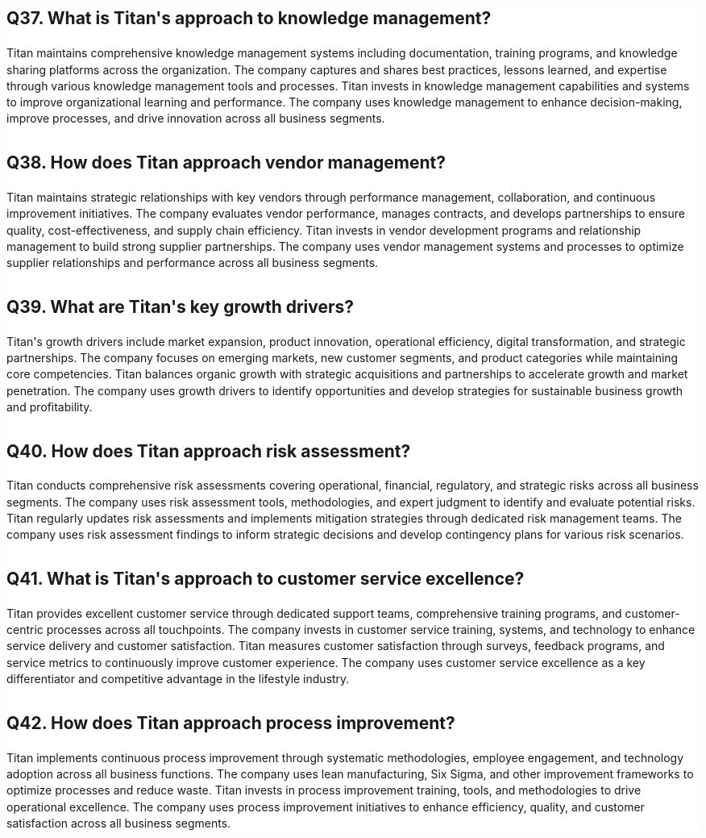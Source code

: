 ## Q37. What is Titan's approach to knowledge management?
Titan maintains comprehensive knowledge management systems including documentation, training programs, and knowledge sharing platforms across the organization. The company captures and shares best practices, lessons learned, and expertise through various knowledge management tools and processes. Titan invests in knowledge management capabilities and systems to improve organizational learning and performance. The company uses knowledge management to enhance decision-making, improve processes, and drive innovation across all business segments.

## Q38. How does Titan approach vendor management?
Titan maintains strategic relationships with key vendors through performance management, collaboration, and continuous improvement initiatives. The company evaluates vendor performance, manages contracts, and develops partnerships to ensure quality, cost-effectiveness, and supply chain efficiency. Titan invests in vendor development programs and relationship management to build strong supplier partnerships. The company uses vendor management systems and processes to optimize supplier relationships and performance across all business segments.

## Q39. What are Titan's key growth drivers?
Titan's growth drivers include market expansion, product innovation, operational efficiency, digital transformation, and strategic partnerships. The company focuses on emerging markets, new customer segments, and product categories while maintaining core competencies. Titan balances organic growth with strategic acquisitions and partnerships to accelerate growth and market penetration. The company uses growth drivers to identify opportunities and develop strategies for sustainable business growth and profitability.

## Q40. How does Titan approach risk assessment?
Titan conducts comprehensive risk assessments covering operational, financial, regulatory, and strategic risks across all business segments. The company uses risk assessment tools, methodologies, and expert judgment to identify and evaluate potential risks. Titan regularly updates risk assessments and implements mitigation strategies through dedicated risk management teams. The company uses risk assessment findings to inform strategic decisions and develop contingency plans for various risk scenarios.

## Q41. What is Titan's approach to customer service excellence?
Titan provides excellent customer service through dedicated support teams, comprehensive training programs, and customer-centric processes across all touchpoints. The company invests in customer service training, systems, and technology to enhance service delivery and customer satisfaction. Titan measures customer satisfaction through surveys, feedback programs, and service metrics to continuously improve customer experience. The company uses customer service excellence as a key differentiator and competitive advantage in the lifestyle industry.

## Q42. How does Titan approach process improvement?
Titan implements continuous process improvement through systematic methodologies, employee engagement, and technology adoption across all business functions. The company uses lean manufacturing, Six Sigma, and other improvement frameworks to optimize processes and reduce waste. Titan invests in process improvement training, tools, and methodologies to drive operational excellence. The company uses process improvement initiatives to enhance efficiency, quality, and customer satisfaction across all business segments.
